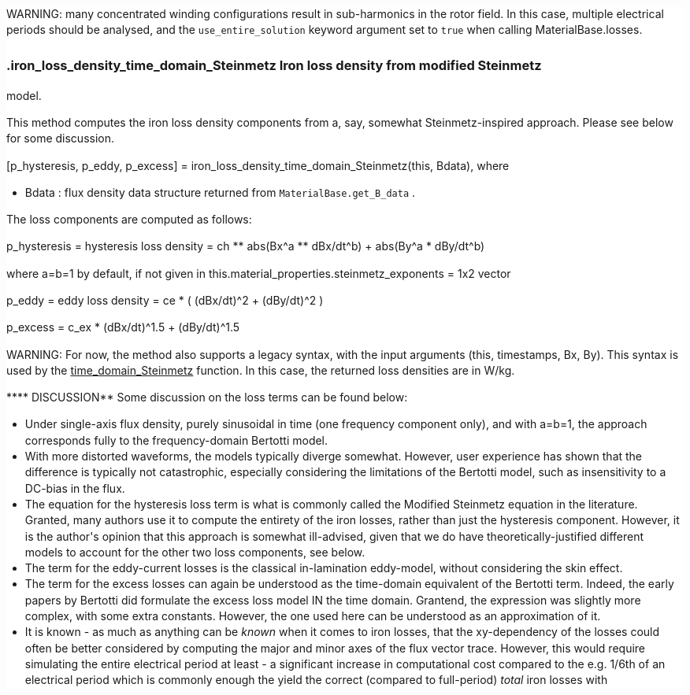 WARNING: many concentrated winding configurations result in sub-harmonics
in the rotor field. In this case, multiple electrical periods should be
analysed, and the `use_entire_solution`  keyword argument set to `true`
when calling MaterialBase.losses.

### .**iron_loss_density_time_domain_Steinmetz** Iron loss density from modified Steinmetz
model.

This method computes the iron loss density components from a, say,
somewhat Steinmetz-inspired approach. Please see below for some
discussion.

[p_hysteresis, p_eddy, p_excess] =
iron_loss_density_time_domain_Steinmetz(this, Bdata), where

* Bdata : flux density data structure returned from
`MaterialBase.get_B_data` .

The loss components are computed as follows:

p_hysteresis = hysteresis loss density = ch ** abs(Bx^a **  dBx/dt^b) +
abs(By^a * dBy/dt^b)

where a=b=1 by default, if not given in
this.material_properties.steinmetz_exponents = 1x2 vector

p_eddy = eddy loss density = ce * ( (dBx/dt)^2 + (dBy/dt)^2 )

p_excess = c_ex * (dBx/dt)^1.5 + (dBy/dt)^1.5

WARNING: For now, the method also supports a legacy syntax, with the
input arguments (this, timestamps, Bx, By). This syntax is used by the
[time_domain_Steinmetz](time_domain_Steinmetz.html) function. In this case, the returned loss densities are in
W/kg.

**** DISCUSSION** Some discussion on the loss terms can be found below:
* Under single-axis flux density, purely sinusoidal in time (one
frequency component only), and with a=b=1, the approach corresponds
fully to the frequency-domain Bertotti model.
* With more distorted waveforms, the models typically diverge
somewhat. However, user experience has shown that the difference is
typically not catastrophic, especially considering the limitations
of the Bertotti model, such as insensitivity to a DC-bias in the
flux.
* The equation for the hysteresis loss term is what is commonly
called the Modified Steinmetz equation in the literature. Granted, many
authors use it to compute the entirety of the iron losses, rather than
just the hysteresis component. However, it is the author's opinion that
this approach is somewhat ill-advised, given that we do have
theoretically-justified different models to account for the other two
loss components, see below.
* The term for the eddy-current losses is the classical in-lamination
eddy-model, without considering the skin effect.
* The term for the excess losses can again be understood as the
time-domain equivalent of the Bertotti term. Indeed, the early papers
by Bertotti did formulate the excess loss model IN the time domain.
Grantend, the expression was slightly more complex, with some extra
constants. However, the one used here can be understood as an
approximation of it.
* It is known - as much as anything can be *known*  when it comes to
iron losses, that the xy-dependency of the losses could often be better
considered by computing the major and minor axes of the flux vector
trace. However, this would require simulating the entire electrical
period at least - a significant increase in computational cost compared
to the e.g. 1/6th of an electrical period which is commonly enough the
yield the correct (compared to full-period) *total*  iron losses with